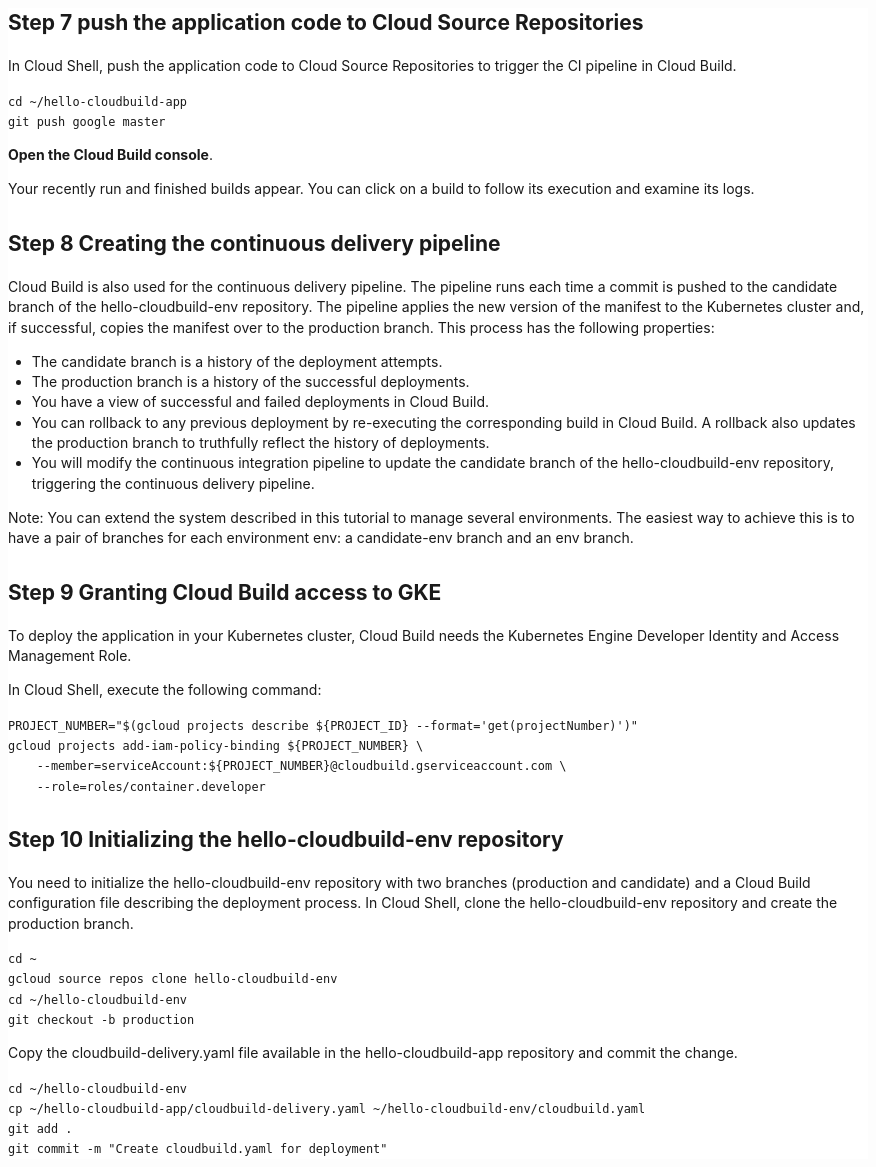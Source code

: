 ## Step 7 push the application code to Cloud Source Repositories

In Cloud Shell, push the application code to Cloud Source Repositories to trigger the CI pipeline in Cloud Build.
```
cd ~/hello-cloudbuild-app
git push google master
```
**Open the Cloud Build console**.

Your recently run and finished builds appear. You can click on a build to follow its execution and examine its logs.

## Step 8 Creating the continuous delivery pipeline

Cloud Build is also used for the continuous delivery pipeline. The pipeline runs each time a commit is pushed to the candidate branch of the hello-cloudbuild-env repository. The pipeline applies the new version of the manifest to the Kubernetes cluster and, if successful, copies the manifest over to the production branch. This process has the following properties:
* The candidate branch is a history of the deployment attempts.
* The production branch is a history of the successful deployments.
* You have a view of successful and failed deployments in Cloud Build.
* You can rollback to any previous deployment by re-executing the corresponding build in Cloud Build. A rollback also updates the production branch to truthfully reflect the history of deployments.
* You will modify the continuous integration pipeline to update the candidate branch of the hello-cloudbuild-env repository, triggering the continuous delivery pipeline.

Note: You can extend the system described in this tutorial to manage several environments. The easiest way to achieve this is to have a pair of branches for each environment env: a candidate-env branch and an env branch.

## Step 9 Granting Cloud Build access to GKE

To deploy the application in your Kubernetes cluster, Cloud Build needs the Kubernetes Engine Developer Identity and Access Management Role.

In Cloud Shell, execute the following command:
```
PROJECT_NUMBER="$(gcloud projects describe ${PROJECT_ID} --format='get(projectNumber)')"
gcloud projects add-iam-policy-binding ${PROJECT_NUMBER} \
    --member=serviceAccount:${PROJECT_NUMBER}@cloudbuild.gserviceaccount.com \
    --role=roles/container.developer
```

## Step 10 Initializing the hello-cloudbuild-env repository

You need to initialize the hello-cloudbuild-env repository with two branches (production and candidate) and a Cloud Build configuration file describing the deployment process.
In Cloud Shell, clone the hello-cloudbuild-env repository and create the production branch.
```
cd ~
gcloud source repos clone hello-cloudbuild-env
cd ~/hello-cloudbuild-env
git checkout -b production
```
Copy the cloudbuild-delivery.yaml file available in the hello-cloudbuild-app repository and commit the change.
```
cd ~/hello-cloudbuild-env
cp ~/hello-cloudbuild-app/cloudbuild-delivery.yaml ~/hello-cloudbuild-env/cloudbuild.yaml
git add .
git commit -m "Create cloudbuild.yaml for deployment"
```